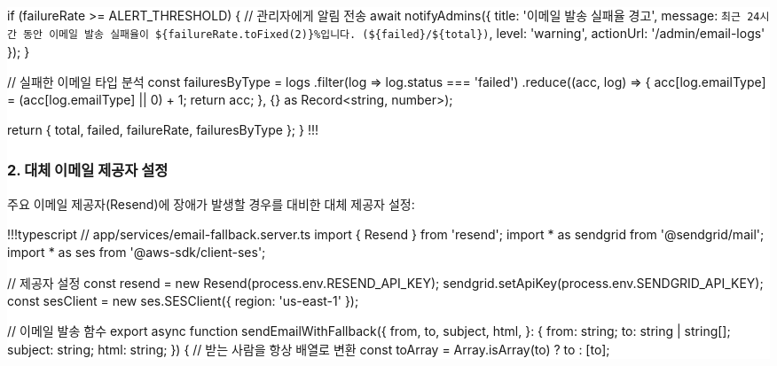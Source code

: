   if (failureRate >= ALERT_THRESHOLD) {
    // 관리자에게 알림 전송
    await notifyAdmins({
      title: '이메일 발송 실패율 경고',
      message: `최근 24시간 동안 이메일 발송 실패율이 ${failureRate.toFixed(2)}%입니다. (${failed}/${total})`,
      level: 'warning',
      actionUrl: '/admin/email-logs'
    });
  }
  
  // 실패한 이메일 타입 분석
  const failuresByType = logs
    .filter(log => log.status === 'failed')
    .reduce((acc, log) => {
      acc[log.emailType] = (acc[log.emailType] || 0) + 1;
      return acc;
    }, {} as Record<string, number>);
  
  return {
    total,
    failed,
    failureRate,
    failuresByType
  };
}
!!!

### 2. 대체 이메일 제공자 설정

주요 이메일 제공자(Resend)에 장애가 발생할 경우를 대비한 대체 제공자 설정:

!!!typescript
// app/services/email-fallback.server.ts
import { Resend } from 'resend';
import * as sendgrid from '@sendgrid/mail';
import * as ses from '@aws-sdk/client-ses';

// 제공자 설정
const resend = new Resend(process.env.RESEND_API_KEY);
sendgrid.setApiKey(process.env.SENDGRID_API_KEY);
const sesClient = new ses.SESClient({ region: 'us-east-1' });

// 이메일 발송 함수
export async function sendEmailWithFallback({
  from,
  to,
  subject,
  html,
}: {
  from: string;
  to: string | string[];
  subject: string;
  html: string;
}) {
  // 받는 사람을 항상 배열로 변환
  const toArray = Array.isArray(to) ? to : [to];
  